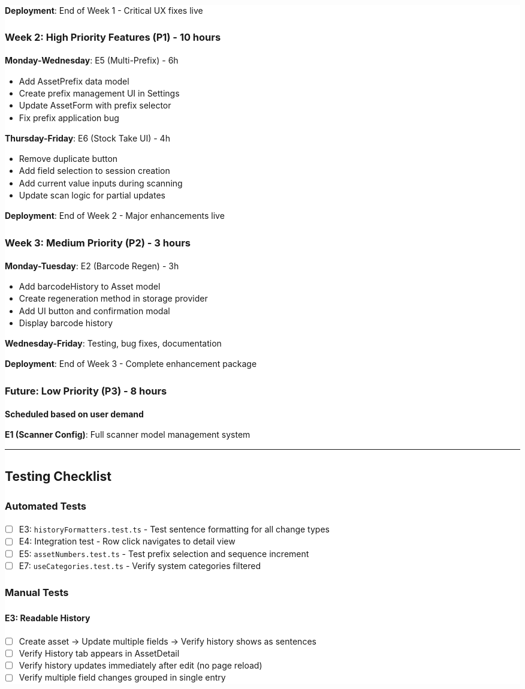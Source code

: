 **Deployment**: End of Week 1 - Critical UX fixes live

### Week 2: High Priority Features (P1) - 10 hours

**Monday-Wednesday**: E5 (Multi-Prefix) - 6h
- Add AssetPrefix data model
- Create prefix management UI in Settings
- Update AssetForm with prefix selector
- Fix prefix application bug

**Thursday-Friday**: E6 (Stock Take UI) - 4h
- Remove duplicate button
- Add field selection to session creation
- Add current value inputs during scanning
- Update scan logic for partial updates

**Deployment**: End of Week 2 - Major enhancements live

### Week 3: Medium Priority (P2) - 3 hours

**Monday-Tuesday**: E2 (Barcode Regen) - 3h
- Add barcodeHistory to Asset model
- Create regeneration method in storage provider
- Add UI button and confirmation modal
- Display barcode history

**Wednesday-Friday**: Testing, bug fixes, documentation

**Deployment**: End of Week 3 - Complete enhancement package

### Future: Low Priority (P3) - 8 hours
**Scheduled based on user demand**

**E1 (Scanner Config)**: Full scanner model management system

---

## Testing Checklist

### Automated Tests

- [ ] E3: `historyFormatters.test.ts` - Test sentence formatting for all change types
- [ ] E4: Integration test - Row click navigates to detail view
- [ ] E5: `assetNumbers.test.ts` - Test prefix selection and sequence increment
- [ ] E7: `useCategories.test.ts` - Verify system categories filtered

### Manual Tests

#### E3: Readable History
- [ ] Create asset → Update multiple fields → Verify history shows as sentences
- [ ] Verify History tab appears in AssetDetail
- [ ] Verify history updates immediately after edit (no page reload)
- [ ] Verify multiple field changes grouped in single entry
